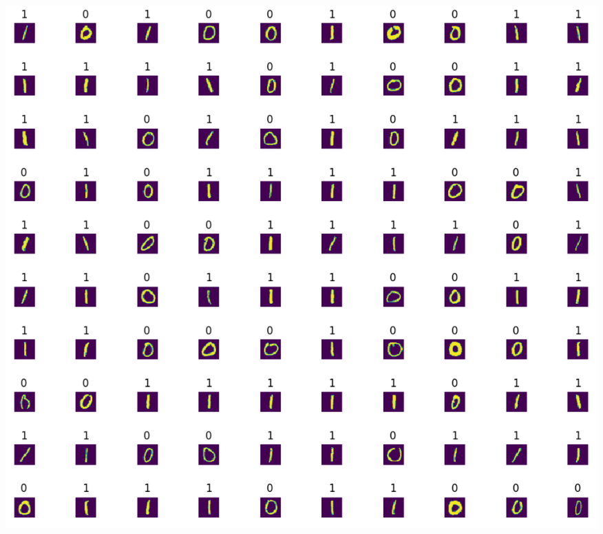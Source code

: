 ![](https://raw.githubusercontent.com/jorgezafra94/holbertonschool-machine_learning/master/supervised_learning/0x00-binary_classification/pics/classification.png)
